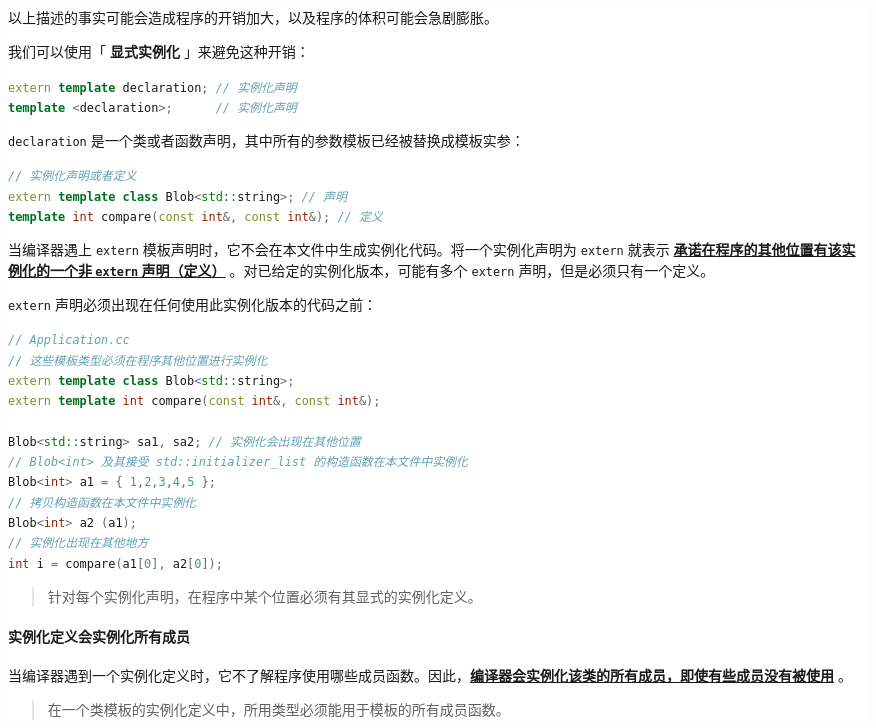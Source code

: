 以上描述的事实可能会造成程序的开销加大，以及程序的体积可能会急剧膨胀。

我们可以使用「 **显式实例化** 」来避免这种开销：

```C++
extern template declaration; // 实例化声明
template <declaration>;      // 实例化声明
```

`declaration` 是一个类或者函数声明，其中所有的参数模板已经被替换成模板实参：

```C++
// 实例化声明或者定义
extern template class Blob<std::string>; // 声明
template int compare(const int&, const int&); // 定义
```

当编译器遇上 `extern` 模板声明时，它不会在本文件中生成实例化代码。将一个实例化声明为 `extern` 就表示 **<u>承诺在程序的其他位置有该实例化的一个非 `extern` 声明（定义）</u>** 。对已给定的实例化版本，可能有多个 `extern` 声明，但是必须只有一个定义。

`extern` 声明必须出现在任何使用此实例化版本的代码之前：

```C++
// Application.cc
// 这些模板类型必须在程序其他位置进行实例化
extern template class Blob<std::string>;
extern template int compare(const int&, const int&);

Blob<std::string> sa1, sa2; // 实例化会出现在其他位置
// Blob<int> 及其接受 std::initializer_list 的构造函数在本文件中实例化
Blob<int> a1 = { 1,2,3,4,5 };
// 拷贝构造函数在本文件中实例化
Blob<int> a2 (a1);
// 实例化出现在其他地方
int i = compare(a1[0], a2[0]);
```

> 针对每个实例化声明，在程序中某个位置必须有其显式的实例化定义。

#### 实例化定义会实例化所有成员

当编译器遇到一个实例化定义时，它不了解程序使用哪些成员函数。因此，**<u>编译器会实例化该类的所有成员，即使有些成员没有被使用</u>** 。

> 在一个类模板的实例化定义中，所用类型必须能用于模板的所有成员函数。

